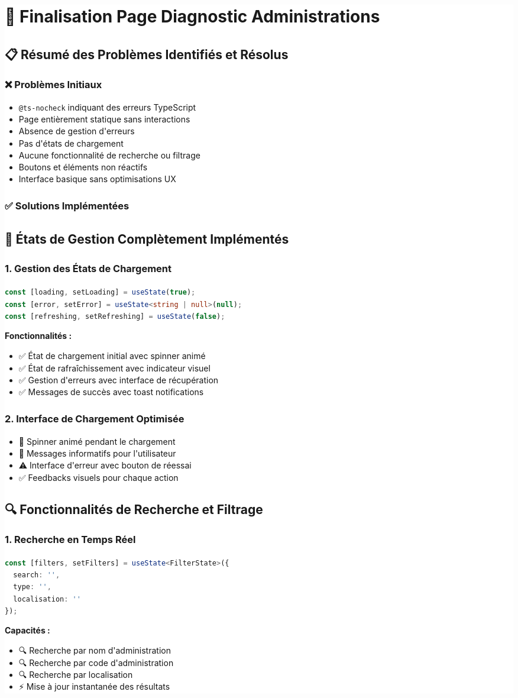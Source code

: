 # 🔧 Finalisation Page Diagnostic Administrations

## 📋 Résumé des Problèmes Identifiés et Résolus

### ❌ Problèmes Initiaux
- `@ts-nocheck` indiquant des erreurs TypeScript
- Page entièrement statique sans interactions
- Absence de gestion d'erreurs
- Pas d'états de chargement
- Aucune fonctionnalité de recherche ou filtrage
- Boutons et éléments non réactifs
- Interface basique sans optimisations UX

### ✅ Solutions Implémentées

## 🔄 États de Gestion Complètement Implémentés

### 1. **Gestion des États de Chargement**
```typescript
const [loading, setLoading] = useState(true);
const [error, setError] = useState<string | null>(null);
const [refreshing, setRefreshing] = useState(false);
```

**Fonctionnalités :**
- ✅ État de chargement initial avec spinner animé
- ✅ État de rafraîchissement avec indicateur visuel
- ✅ Gestion d'erreurs avec interface de récupération
- ✅ Messages de succès avec toast notifications

### 2. **Interface de Chargement Optimisée**
- 🔄 Spinner animé pendant le chargement
- 📝 Messages informatifs pour l'utilisateur
- ⚠️ Interface d'erreur avec bouton de réessai
- ✅ Feedbacks visuels pour chaque action

## 🔍 Fonctionnalités de Recherche et Filtrage

### 1. **Recherche en Temps Réel**
```typescript
const [filters, setFilters] = useState<FilterState>({
  search: '',
  type: '',
  localisation: ''
});
```

**Capacités :**
- 🔍 Recherche par nom d'administration
- 🔍 Recherche par code d'administration
- 🔍 Recherche par localisation
- ⚡ Mise à jour instantanée des résultats
